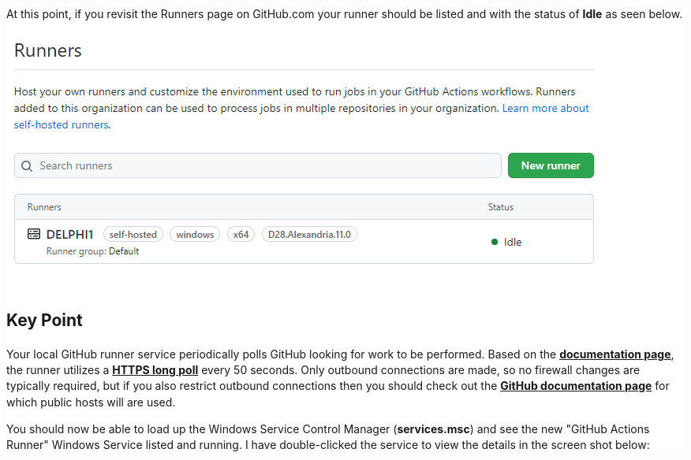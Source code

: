 At this point, if you revisit the Runners page on GitHub.com your runner should be listed and with the status of **Idle** as seen below.

![Delphi GitHub local runner](/assets/blog/Continuous-Integration/GitHub-Runners/Delphi-Github-Runner.png)

## Key Point
Your local GitHub runner service periodically polls GitHub looking for work to be performed. Based on the [**documentation page**](https://docs.github.com/en/actions/hosting-your-own-runners/about-self-hosted-runners), the runner utilizes a [**HTTPS long poll**](https://datatracker.ietf.org/doc/html/rfc6202) every 50 seconds. Only outbound connections are made, so no firewall changes are typically required, but if you also restrict outbound connections then you should check out the [**GitHub documentation page**](https://docs.github.com/en/actions/hosting-your-own-runners/about-self-hosted-runners) for which public hosts will are used.

You should now be able to load up the Windows Service Control Manager (**services.msc**) and see the new "GitHub Actions Runner" Windows Service listed and running. I have double-clicked the service to view the details in the screen shot below:
